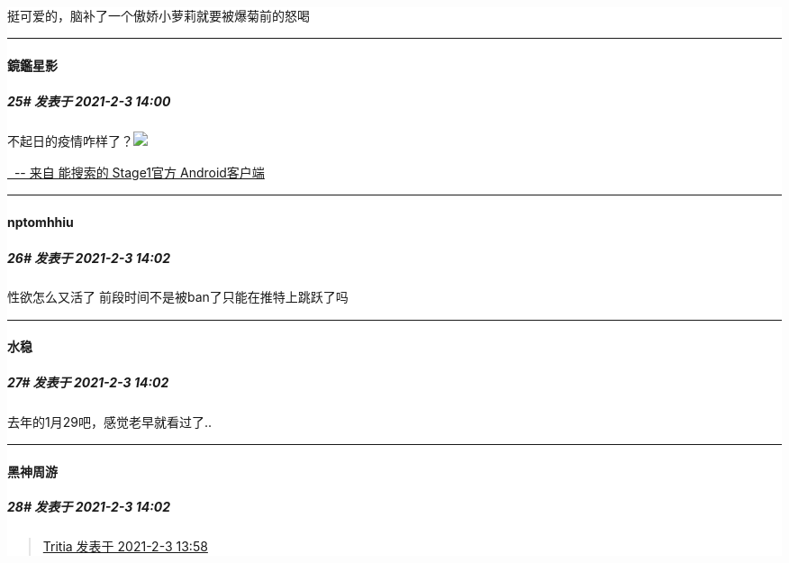 


挺可爱的，脑补了一个傲娇小萝莉就要被爆菊前的怒喝







*****

####  鏡鑑星影  
##### 25#       发表于 2021-2-3 14:00




不起日的疫情咋样了？<img src="https://static.saraba1st.com/image/smiley/face2017/067.png" referrerpolicy="no-referrer">

[  -- 来自 能搜索的 Stage1官方 Android客户端](https://www.coolapk.com/apk/140634)







*****

####  nptomhhiu  
##### 26#       发表于 2021-2-3 14:02




性欲怎么又活了 前段时间不是被ban了只能在推特上跳跃了吗







*****

####  水稳  
##### 27#       发表于 2021-2-3 14:02




去年的1月29吧，感觉老早就看过了..







*****

####  黑神周游  
##### 28#       发表于 2021-2-3 14:02



<blockquote><a href="httphttps://bbs.saraba1st.com/2b/forum.php?mod=redirect&amp;goto=findpost&amp;pid=50226463&amp;ptid=1986080" target="_blank">Tritia 发表于 2021-2-3 13:58</a>
